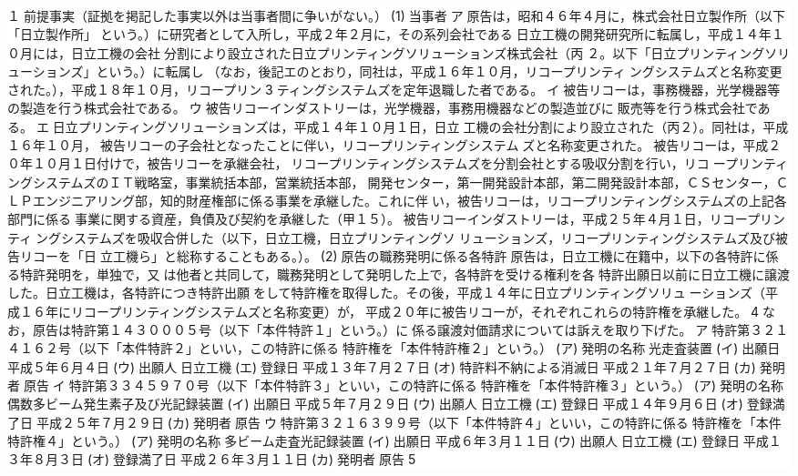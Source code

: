  １ 前提事実（証拠を掲記した事実以外は当事者間に争いがない。） 
(1) 当事者 
ア 原告は，昭和４６年４月に，株式会社日立製作所（以下「日立製作所」
という。）に研究者として入所し，平成２年２月に，その系列会社である
日立工機の開発研究所に転属し，平成１４年１０月には，日立工機の会社
分割により設立された日立プリンティングソリューションズ株式会社（丙
２。以下「日立プリンティングソリューションズ」という。）に転属し
（なお，後記エのとおり，同社は，平成１６年１０月，リコープリンティ
ングシステムズと名称変更された。），平成１８年１０月，リコープリン
 3 
ティングシステムズを定年退職した者である。 
イ 被告リコーは，事務機器，光学機器等の製造を行う株式会社である。 
ウ 被告リコーインダストリーは，光学機器，事務用機器などの製造並びに
販売等を行う株式会社である。 
エ 日立プリンティングソリューションズは，平成１４年１０月１日，日立
工機の会社分割により設立された（丙２）。同社は，平成１６年１０月，
被告リコーの子会社となったことに伴い，リコープリンティングシステム
ズと名称変更された。 
  被告リコーは，平成２０年１０月１日付けで，被告リコーを承継会社，
リコープリンティングシステムズを分割会社とする吸収分割を行い，リコ
ープリンティングシステムズのＩＴ戦略室，事業統括本部，営業統括本部，
開発センター，第一開発設計本部，第二開発設計本部，ＣＳセンター，Ｃ
ＬＰエンジニアリング部，知的財産権部に係る事業を承継した。これに伴
い，被告リコーは，リコープリンティングシステムズの上記各部門に係る
事業に関する資産，負債及び契約を承継した（甲１５）。 
  被告リコーインダストリーは，平成２５年４月１日，リコープリンティ
ングシステムズを吸収合併した（以下，日立工機，日立プリンティングソ
リューションズ，リコープリンティングシステムズ及び被告リコーを「日
立工機ら」と総称することもある。）。 
(2) 原告の職務発明に係る各特許 
  原告は，日立工機に在籍中，以下の各特許に係る特許発明を，単独で，又
は他者と共同して，職務発明として発明した上で，各特許を受ける権利を各
特許出願日以前に日立工機に譲渡した。日立工機は，各特許につき特許出願
をして特許権を取得した。その後，平成１４年に日立プリンティングソリュ
ーションズ（平成１６年にリコープリンティングシステムズと名称変更）が，
平成２０年に被告リコーが，それぞれこれらの特許権を承継した。 
 4 
なお，原告は特許第１４３０００５号（以下「本件特許１」という。）に
係る譲渡対価請求については訴えを取り下げた。 
 ア 特許第３２１４１６２号（以下「本件特許２」といい，この特許に係る
特許権を「本件特許権２」という。） 
  (ア) 発明の名称   光走査装置 
  (イ) 出願日     平成５年６月４日 
(ウ) 出願人     日立工機 
  (エ) 登録日     平成１３年７月２７日 
  (オ) 特許料不納による消滅日 平成２１年７月２７日 
(カ) 発明者     原告 
 イ 特許第３３４５９７０号（以下「本件特許３」といい，この特許に係る
特許権を「本件特許権３」という。） 
  (ア) 発明の名称   偶数多ビーム発生素子及び光記録装置 
  (イ) 出願日     平成５年７月２９日 
(ウ) 出願人     日立工機 
  (エ) 登録日     平成１４年９月６日 
(オ) 登録満了日   平成２５年７月２９日 
(カ) 発明者     原告 
 ウ 特許第３２１６３９９号（以下「本件特許４」といい，この特許に係る
特許権を「本件特許権４」という。） 
  (ア) 発明の名称   多ビーム走査光記録装置 
  (イ) 出願日     平成６年３月１１日 
(ウ) 出願人     日立工機 
  (エ) 登録日     平成１３年８月３日 
(オ) 登録満了日   平成２６年３月１１日 
(カ) 発明者     原告 
 5 